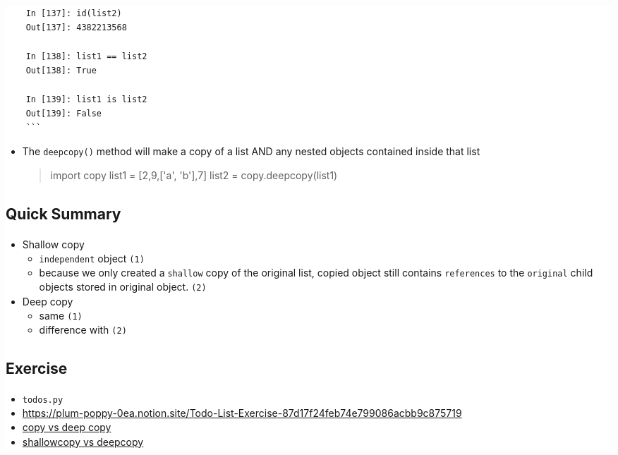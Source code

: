         In [137]: id(list2)
        Out[137]: 4382213568

        In [138]: list1 == list2
        Out[138]: True

        In [139]: list1 is list2
        Out[139]: False
        ```
- The `deepcopy()` method will make a copy of a list AND any nested objects contained inside that list
    > import copy
    > list1 = [2,9,['a', 'b'],7]
    > list2 = copy.deepcopy(list1)

## Quick Summary
- Shallow copy
    - `independent` object `(1)`
    - because we only created a `shallow` copy of the original list, copied object still contains `references` to the `original` child objects stored in original object. `(2)`
- Deep copy
    - same `(1)`
    - difference with `(2)`

## Exercise
- `todos.py`
- https://plum-poppy-0ea.notion.site/Todo-List-Exercise-87d17f24feb74e799086acbb9c875719
- [copy vs deep copy](https://docs.python.org/3/library/copy.html)
- [shallowcopy vs deepcopy](https://realpython.com/copying-python-objects/)